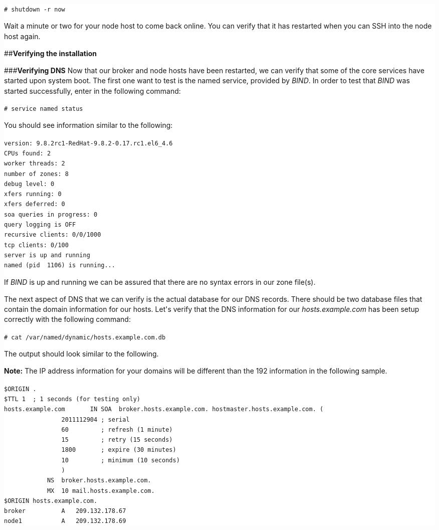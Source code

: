	# shutdown -r now
	
Wait a minute or two for your node host to come back online.  You can verify that it has restarted when you can SSH into the node host again.

##**Verifying the installation**

###**Verifying DNS**
Now that our broker and node hosts have been restarted, we can verify that some of the core services have started upon system boot.  The first one want to test is the named service, provided by *BIND*.  In order to test that *BIND* was started successfully, enter in the following command:

	# service named status
	
You should see information similar to the following:

	version: 9.8.2rc1-RedHat-9.8.2-0.17.rc1.el6_4.6
	CPUs found: 2
	worker threads: 2
	number of zones: 8
	debug level: 0
	xfers running: 0
	xfers deferred: 0
	soa queries in progress: 0
	query logging is OFF
	recursive clients: 0/0/1000
	tcp clients: 0/100
	server is up and running
	named (pid  1106) is running...
	
If *BIND* is up and running we can be assured that there are no syntax errors in our zone file(s).  

The next aspect of DNS that we can verify is the actual database for our DNS records.  There should be two database files that contain the domain information for our hosts.  Let's verify that the DNS information for our *hosts.example.com* has been setup correctly with the following command:
	
	# cat /var/named/dynamic/hosts.example.com.db
	
The output should look similar to the following.

**Note:** The IP address information for your domains will be different than the 192 information in the following sample.

	$ORIGIN .
	$TTL 1	; 1 seconds (for testing only)
	hosts.example.com		IN SOA	broker.hosts.example.com. hostmaster.hosts.example.com. (
					2011112904 ; serial
					60         ; refresh (1 minute)
					15         ; retry (15 seconds)
					1800       ; expire (30 minutes)
					10         ; minimum (10 seconds)
					)
				NS	broker.hosts.example.com.
				MX	10 mail.hosts.example.com.
	$ORIGIN hosts.example.com.
	broker			A	209.132.178.67
	node1			A	209.132.178.69
	